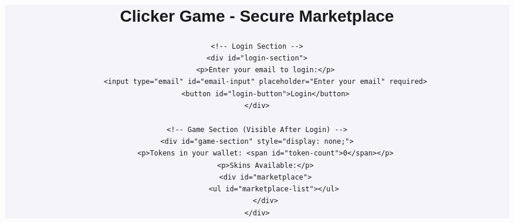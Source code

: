 <!DOCTYPE html>
<html lang="en">
<head>
    <meta charset="UTF-8">
    <meta name="viewport" content="width=device-width, initial-scale=1.0">
    <title>Secure Clicker Game - Marketplace</title>
    <script src="https://cdnjs.cloudflare.com/ajax/libs/crypto-js/4.1.1-crypto-js.js"></script>
    <style>
        body {
            font-family: Arial, sans-serif;
            text-align: center;
            margin: 0;
            padding: 0;
            background-color: #f4f4f9;
        }
        #login-section, #game-section {
            margin-top: 20px;
        }
        #marketplace ul {
            list-style: none;
            padding: 0;
        }
        #marketplace li {
            margin: 10px 0;
        }
        button {
            padding: 10px 20px;
            font-size: 16px;
            cursor: pointer;
            margin: 5px;
        }
    </style>
</head>
<body>
    <h1>Clicker Game - Secure Marketplace</h1>

    <!-- Login Section -->
    <div id="login-section">
        <p>Enter your email to login:</p>
        <input type="email" id="email-input" placeholder="Enter your email" required>
        <button id="login-button">Login</button>
    </div>

    <!-- Game Section (Visible After Login) -->
    <div id="game-section" style="display: none;">
        <p>Tokens in your wallet: <span id="token-count">0</span></p>
        <p>Skins Available:</p>
        <div id="marketplace">
            <ul id="marketplace-list"></ul>
        </div>
    </div>
